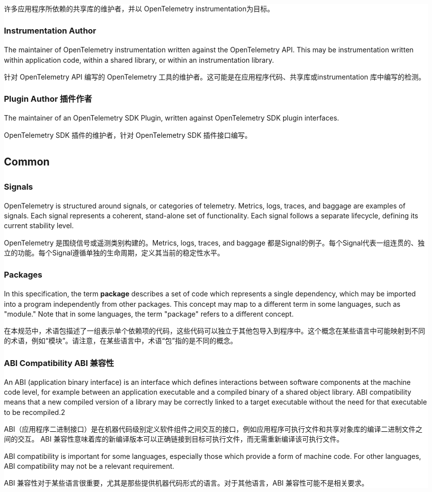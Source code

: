 许多应用程序所依赖的共享库的维护者，并以 OpenTelemetry instrumentation为目标。


### Instrumentation Author

The maintainer of OpenTelemetry instrumentation written against the OpenTelemetry API.
This may be instrumentation written within application code, within a shared library, or within an instrumentation library.

针对 OpenTelemetry API 编写的 OpenTelemetry 工具的维护者。这可能是在应用程序代码、共享库或instrumentation 库中编写的检测。

### Plugin Author 插件作者

The maintainer of an OpenTelemetry SDK Plugin, written against OpenTelemetry SDK plugin interfaces.

OpenTelemetry SDK 插件的维护者，针对 OpenTelemetry SDK 插件接口编写。

## Common

### Signals

OpenTelemetry is structured around signals, or categories of telemetry.
Metrics, logs, traces, and baggage are examples of signals.
Each signal represents a coherent, stand-alone set of functionality.
Each signal follows a separate lifecycle, defining its current stability level.

OpenTelemetry 是围绕信号或遥测类别构建的。Metrics, logs, traces, and baggage 都是Signal的例子。每个Signal代表一组连贯的、独立的功能。每个Signal遵循单独的生命周期，定义其当前的稳定性水平。

### Packages

In this specification, the term **package** describes a set of code which represents a single dependency, which may be imported into a program independently from other packages.
This concept may map to a different term in some languages, such as "module."
Note that in some languages, the term "package" refers to a different concept.

在本规范中，术语包描述了一组表示单个依赖项的代码，这些代码可以独立于其他包导入到程序中。这个概念在某些语言中可能映射到不同的术语，例如“模块”。请注意，在某些语言中，术语“包”指的是不同的概念。

### ABI Compatibility  ABI 兼容性

An ABI (application binary interface) is an interface which defines interactions between software components at the machine code level, for example between an application executable and a compiled binary of a shared object library. ABI compatibility means that a new compiled version of a library may be correctly linked to a target executable without the need for that executable to be recompiled.2

ABI（应用程序二进制接口）是在机器代码级别定义软件组件之间交互的接口，例如应用程序可执行文件和共享对象库的编译二进制文件之间的交互。 ABI 兼容性意味着库的新编译版本可以正确链接到目标可执行文件，而无需重新编译该可执行文件。

ABI compatibility is important for some languages, especially those which provide a form of machine code. For other languages, ABI compatibility may not be a relevant requirement.

ABI 兼容性对于某些语言很重要，尤其是那些提供机器代码形式的语言。对于其他语言，ABI 兼容性可能不是相关要求。

<a name="in-band"></a>
<a name="out-of-band"></a>
